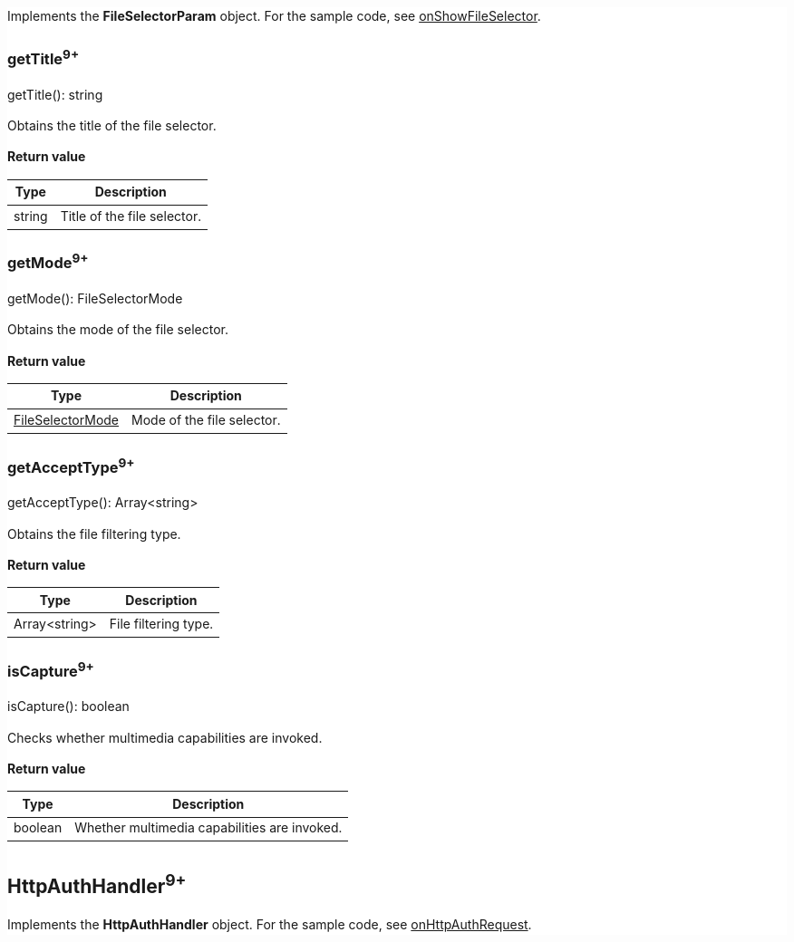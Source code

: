 Implements the **FileSelectorParam** object. For the sample code, see [onShowFileSelector](#onshowfileselector9).

### getTitle<sup>9+</sup>

getTitle(): string

Obtains the title of the file selector.

**Return value**

| Type    | Description        |
| ------ | ---------- |
| string | Title of the file selector.|

### getMode<sup>9+</sup>

getMode(): FileSelectorMode

Obtains the mode of the file selector.

**Return value**

| Type                                      | Description         |
| ---------------------------------------- | ----------- |
| [FileSelectorMode](#fileselectormode)| Mode of the file selector.|

### getAcceptType<sup>9+</sup>

getAcceptType(): Array\<string\>

Obtains the file filtering type.

**Return value**

| Type             | Description       |
| --------------- | --------- |
| Array\<string\> | File filtering type.|

### isCapture<sup>9+</sup>

isCapture(): boolean

Checks whether multimedia capabilities are invoked.

**Return value**

| Type     | Description          |
| ------- | ------------ |
| boolean | Whether multimedia capabilities are invoked.|

## HttpAuthHandler<sup>9+</sup>

Implements the **HttpAuthHandler** object. For the sample code, see [onHttpAuthRequest](#onhttpauthrequest9).
